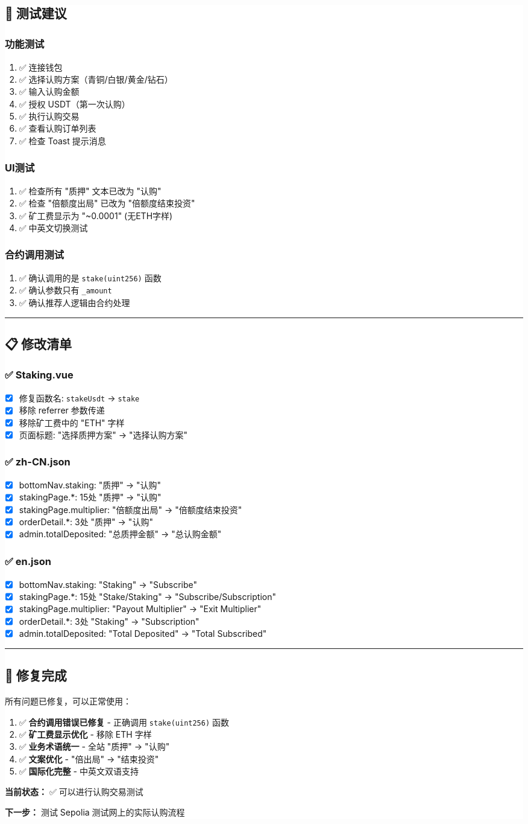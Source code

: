 
## 🧪 测试建议

### 功能测试
1. ✅ 连接钱包
2. ✅ 选择认购方案（青铜/白银/黄金/钻石）
3. ✅ 输入认购金额
4. ✅ 授权 USDT（第一次认购）
5. ✅ 执行认购交易
6. ✅ 查看认购订单列表
7. ✅ 检查 Toast 提示消息

### UI测试
1. ✅ 检查所有 "质押" 文本已改为 "认购"
2. ✅ 检查 "倍额度出局" 已改为 "倍额度结束投资"
3. ✅ 矿工费显示为 "~0.0001" (无ETH字样)
4. ✅ 中英文切换测试

### 合约调用测试
1. ✅ 确认调用的是 `stake(uint256)` 函数
2. ✅ 确认参数只有 `_amount`
3. ✅ 确认推荐人逻辑由合约处理

---

## 📋 修改清单

### ✅ Staking.vue
- [x] 修复函数名: `stakeUsdt` → `stake`
- [x] 移除 referrer 参数传递
- [x] 移除矿工费中的 "ETH" 字样
- [x] 页面标题: "选择质押方案" → "选择认购方案"

### ✅ zh-CN.json
- [x] bottomNav.staking: "质押" → "认购"
- [x] stakingPage.*: 15处 "质押" → "认购"
- [x] stakingPage.multiplier: "倍额度出局" → "倍额度结束投资"
- [x] orderDetail.*: 3处 "质押" → "认购"
- [x] admin.totalDeposited: "总质押金额" → "总认购金额"

### ✅ en.json
- [x] bottomNav.staking: "Staking" → "Subscribe"
- [x] stakingPage.*: 15处 "Stake/Staking" → "Subscribe/Subscription"
- [x] stakingPage.multiplier: "Payout Multiplier" → "Exit Multiplier"
- [x] orderDetail.*: 3处 "Staking" → "Subscription"
- [x] admin.totalDeposited: "Total Deposited" → "Total Subscribed"

---

## 🎉 修复完成

所有问题已修复，可以正常使用：

1. ✅ **合约调用错误已修复** - 正确调用 `stake(uint256)` 函数
2. ✅ **矿工费显示优化** - 移除 ETH 字样
3. ✅ **业务术语统一** - 全站 "质押" → "认购"
4. ✅ **文案优化** - "倍出局" → "结束投资"
5. ✅ **国际化完整** - 中英文双语支持

**当前状态：** ✅ 可以进行认购交易测试

**下一步：** 测试 Sepolia 测试网上的实际认购流程
